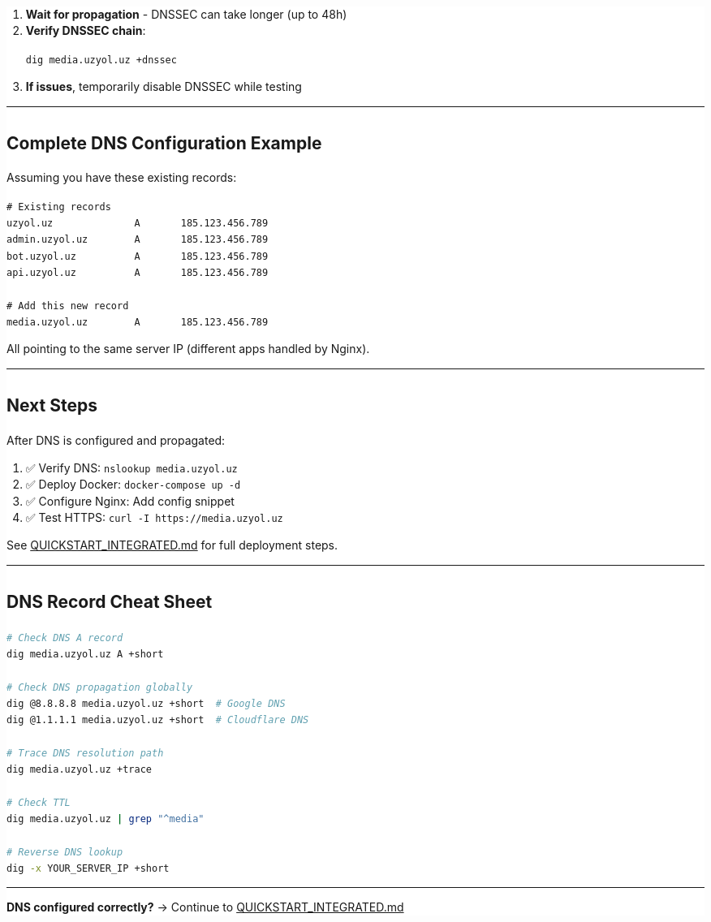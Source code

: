 1. **Wait for propagation** - DNSSEC can take longer (up to 48h)
2. **Verify DNSSEC chain**:
   ```bash
   dig media.uzyol.uz +dnssec
   ```
3. **If issues**, temporarily disable DNSSEC while testing

---

## Complete DNS Configuration Example

Assuming you have these existing records:

```
# Existing records
uzyol.uz              A       185.123.456.789
admin.uzyol.uz        A       185.123.456.789
bot.uzyol.uz          A       185.123.456.789
api.uzyol.uz          A       185.123.456.789

# Add this new record
media.uzyol.uz        A       185.123.456.789
```

All pointing to the same server IP (different apps handled by Nginx).

---

## Next Steps

After DNS is configured and propagated:

1. ✅ Verify DNS: `nslookup media.uzyol.uz`
2. ✅ Deploy Docker: `docker-compose up -d`
3. ✅ Configure Nginx: Add config snippet
4. ✅ Test HTTPS: `curl -I https://media.uzyol.uz`

See [QUICKSTART_INTEGRATED.md](QUICKSTART_INTEGRATED.md) for full deployment steps.

---

## DNS Record Cheat Sheet

```bash
# Check DNS A record
dig media.uzyol.uz A +short

# Check DNS propagation globally
dig @8.8.8.8 media.uzyol.uz +short  # Google DNS
dig @1.1.1.1 media.uzyol.uz +short  # Cloudflare DNS

# Trace DNS resolution path
dig media.uzyol.uz +trace

# Check TTL
dig media.uzyol.uz | grep "^media"

# Reverse DNS lookup
dig -x YOUR_SERVER_IP +short
```

---

**DNS configured correctly?** → Continue to [QUICKSTART_INTEGRATED.md](QUICKSTART_INTEGRATED.md)
